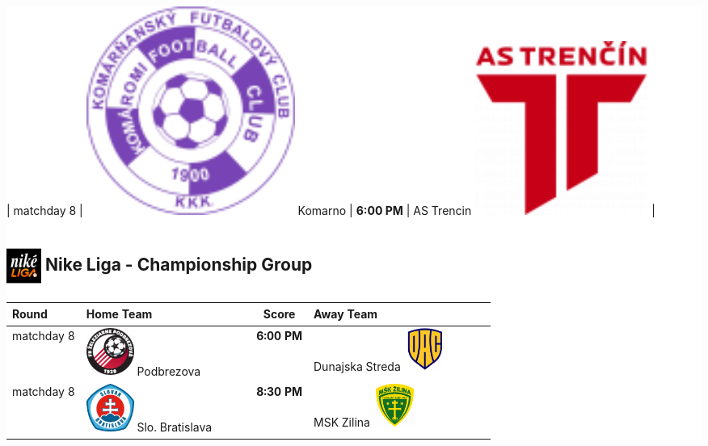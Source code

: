 | matchday 8 | <img src='https://github.com/salimt/Transfermarkt-ETL-and-LIVE-Scores/raw/main/live_scores/icons/Komarno/Komarno_icon.png' alt='Komarno' width='30%' height='30%' /> Komarno | **6:00 PM** | AS Trencin <img src='https://github.com/salimt/Transfermarkt-ETL-and-LIVE-Scores/raw/main/live_scores/icons/AS Trencin/AS Trencin_icon.png' alt='AS Trencin' width='25%' height='25%' /> |

</div>

## <img src='https://github.com/salimt/Transfermarkt-ETL-and-LIVE-Scores/raw/main/live_scores/icons/Nike Liga - Championship Group/Nike Liga - Championship Group_icon.png' alt='Nike Liga - Championship Group' style='width:5%; height:5%; display:inline-block; vertical-align:middle;' /> Nike Liga - Championship Group

<div align='center'>

| Round | Home Team | Score | Away Team |
|:------|:----------|:-----:|:----------|
| matchday 8 | <img src='https://github.com/salimt/Transfermarkt-ETL-and-LIVE-Scores/raw/main/live_scores/icons/Podbrezova/Podbrezova_icon.png' alt='Podbrezova' width='30%' height='30%' /> Podbrezova | **6:00 PM** | Dunajska Streda <img src='https://github.com/salimt/Transfermarkt-ETL-and-LIVE-Scores/raw/main/live_scores/icons/Dunajska Streda/Dunajska Streda_icon.png' alt='Dunajska Streda' width='25%' height='25%' /> |
| matchday 8 | <img src='https://github.com/salimt/Transfermarkt-ETL-and-LIVE-Scores/raw/main/live_scores/icons/Slo. Bratislava/Slo. Bratislava_icon.png' alt='Slo. Bratislava' width='30%' height='30%' /> Slo. Bratislava | **8:30 PM** | MSK Zilina <img src='https://github.com/salimt/Transfermarkt-ETL-and-LIVE-Scores/raw/main/live_scores/icons/MSK Zilina/MSK Zilina_icon.png' alt='MSK Zilina' width='25%' height='25%' /> |

</div>

